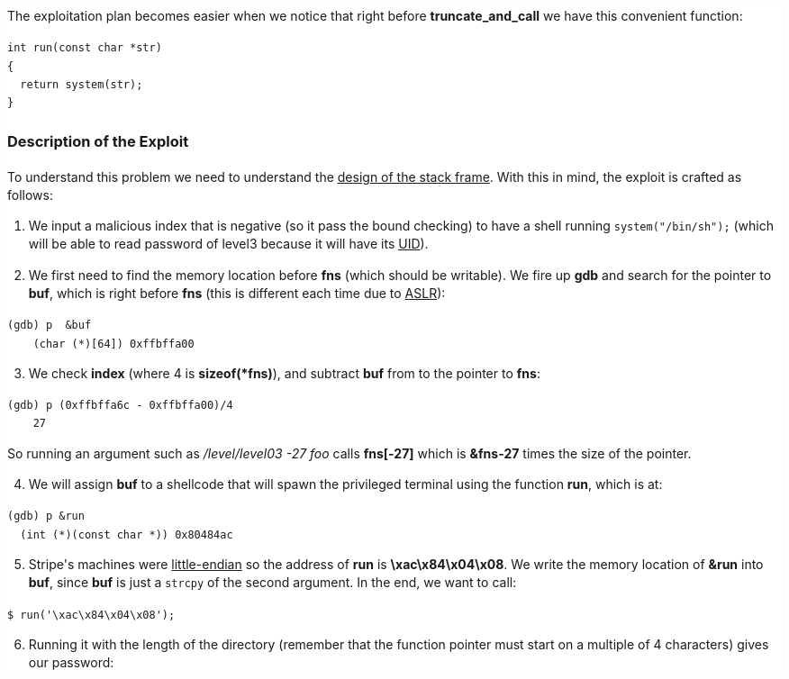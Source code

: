 The exploitation plan becomes easier when we notice that right before **truncate_and_call** we have this convenient function:

```
int run(const char *str)
{
  return system(str);
}
```



### Description of the Exploit

To understand this problem we need to understand the [design of the stack frame](http://bt3gl.github.io/smashing-the-stack-for-fun-or-wargames-narnia-0-4.html).  With this in mind, the exploit is crafted as follows:

1) We input a malicious index that is negative (so it pass the bound checking) to  have a shell running ```system("/bin/sh");``` (which will be able to read password of level3 because it will have its [UID](http://en.wikipedia.org/wiki/User_identifier_(Unix))).


2) We first need to find the memory location before **fns** (which should be writable). We fire up **gdb** and search for the pointer to **buf**, which is right before **fns** (this is different each time due to [ASLR](http://en.wikipedia.org/wiki/Address_space_layout_randomization)):

```
(gdb) p  &buf
	(char (*)[64]) 0xffbffa00
```

3) We  check **index** (where 4 is **sizeof(*fns)**), and subtract **buf** from to the pointer to **fns**:

```
(gdb) p (0xffbffa6c - 0xffbffa00)/4
	27
```
So running an argument such as */level/level03 -27 foo* calls **fns[-27]** which is **&fns-27** times the size of the pointer.


4) We will assign **buf** to a shellcode that will spawn the privileged terminal using the function **run**, which is at:

```
(gdb) p &run
  (int (*)(const char *)) 0x80484ac
```

5) Stripe's machines were [little-endian](http://en.wikipedia.org/wiki/Endianness) so the address of **run** is **\xac\x84\x04\x08**. We write the memory location of **&run** into **buf**, since **buf** is just a ```strcpy``` of the second argument. In the end, we want to call:

```
$ run('\xac\x84\x04\x08');
```

6) Running it with the length  of the directory (remember that the function pointer must start on a multiple of 4 characters) gives our password:
